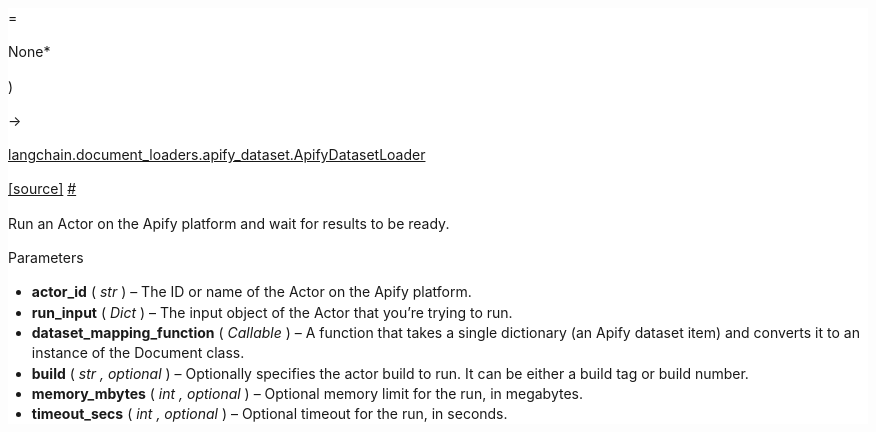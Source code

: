 
 =
 





 None*

 )
 


 →
 

[langchain.document_loaders.apify_dataset.ApifyDatasetLoader](document_loaders#langchain.document_loaders.ApifyDatasetLoader "langchain.document_loaders.apify_dataset.ApifyDatasetLoader")


[[source]](../../_modules/langchain/utilities/apify#ApifyWrapper.call_actor)
[#](#langchain.utilities.ApifyWrapper.call_actor "Permalink to this definition") 



 Run an Actor on the Apify platform and wait for results to be ready.
 




 Parameters
 

* **actor_id** 
 (
 *str* 
 ) – The ID or name of the Actor on the Apify platform.
* **run_input** 
 (
 *Dict* 
 ) – The input object of the Actor that you’re trying to run.
* **dataset_mapping_function** 
 (
 *Callable* 
 ) – A function that takes a single
dictionary (an Apify dataset item) and converts it to an
instance of the Document class.
* **build** 
 (
 *str* 
*,* 
*optional* 
 ) – Optionally specifies the actor build to run.
It can be either a build tag or build number.
* **memory_mbytes** 
 (
 *int* 
*,* 
*optional* 
 ) – Optional memory limit for the run,
in megabytes.
* **timeout_secs** 
 (
 *int* 
*,* 
*optional* 
 ) – Optional timeout for the run, in seconds.
